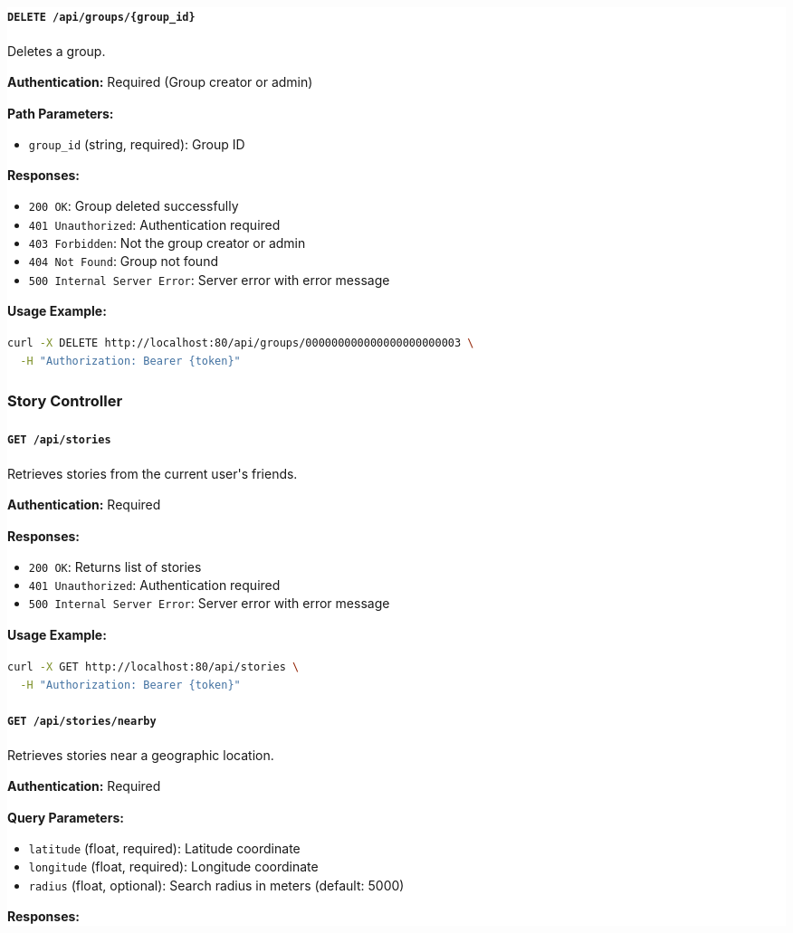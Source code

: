 #### `DELETE /api/groups/{group_id}`

Deletes a group.

**Authentication:** Required (Group creator or admin)

**Path Parameters:**

- `group_id` (string, required): Group ID

**Responses:**

- `200 OK`: Group deleted successfully
- `401 Unauthorized`: Authentication required
- `403 Forbidden`: Not the group creator or admin
- `404 Not Found`: Group not found
- `500 Internal Server Error`: Server error with error message

**Usage Example:**

```bash
curl -X DELETE http://localhost:80/api/groups/000000000000000000000003 \
  -H "Authorization: Bearer {token}"
```

### Story Controller

#### `GET /api/stories`

Retrieves stories from the current user's friends.

**Authentication:** Required

**Responses:**

- `200 OK`: Returns list of stories
- `401 Unauthorized`: Authentication required
- `500 Internal Server Error`: Server error with error message

**Usage Example:**

```bash
curl -X GET http://localhost:80/api/stories \
  -H "Authorization: Bearer {token}"
```

#### `GET /api/stories/nearby`

Retrieves stories near a geographic location.

**Authentication:** Required

**Query Parameters:**

- `latitude` (float, required): Latitude coordinate
- `longitude` (float, required): Longitude coordinate
- `radius` (float, optional): Search radius in meters (default: 5000)

**Responses:**

